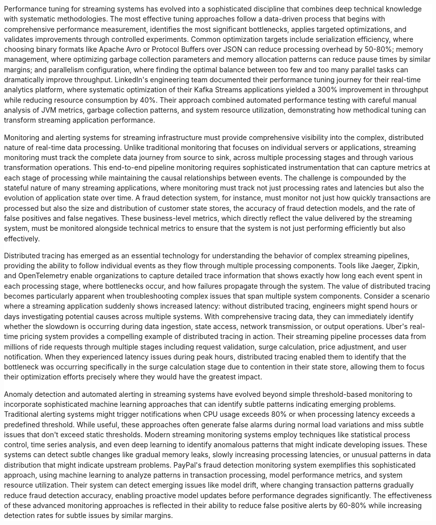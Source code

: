 Performance tuning for streaming systems has evolved into a sophisticated discipline that combines deep technical knowledge with systematic methodologies. The most effective tuning approaches follow a data-driven process that begins with comprehensive performance measurement, identifies the most significant bottlenecks, applies targeted optimizations, and validates improvements through controlled experiments. Common optimization targets include serialization efficiency, where choosing binary formats like Apache Avro or Protocol Buffers over JSON can reduce processing overhead by 50-80%; memory management, where optimizing garbage collection parameters and memory allocation patterns can reduce pause times by similar margins; and parallelism configuration, where finding the optimal balance between too few and too many parallel tasks can dramatically improve throughput. LinkedIn's engineering team documented their performance tuning journey for their real-time analytics platform, where systematic optimization of their Kafka Streams applications yielded a 300% improvement in throughput while reducing resource consumption by 40%. Their approach combined automated performance testing with careful manual analysis of JVM metrics, garbage collection patterns, and system resource utilization, demonstrating how methodical tuning can transform streaming application performance.

Monitoring and alerting systems for streaming infrastructure must provide comprehensive visibility into the complex, distributed nature of real-time data processing. Unlike traditional monitoring that focuses on individual servers or applications, streaming monitoring must track the complete data journey from source to sink, across multiple processing stages and through various transformation operations. This end-to-end pipeline monitoring requires sophisticated instrumentation that can capture metrics at each stage of processing while maintaining the causal relationships between events. The challenge is compounded by the stateful nature of many streaming applications, where monitoring must track not just processing rates and latencies but also the evolution of application state over time. A fraud detection system, for instance, must monitor not just how quickly transactions are processed but also the size and distribution of customer state stores, the accuracy of fraud detection models, and the rate of false positives and false negatives. These business-level metrics, which directly reflect the value delivered by the streaming system, must be monitored alongside technical metrics to ensure that the system is not just performing efficiently but also effectively.

Distributed tracing has emerged as an essential technology for understanding the behavior of complex streaming pipelines, providing the ability to follow individual events as they flow through multiple processing components. Tools like Jaeger, Zipkin, and OpenTelemetry enable organizations to capture detailed trace information that shows exactly how long each event spent in each processing stage, where bottlenecks occur, and how failures propagate through the system. The value of distributed tracing becomes particularly apparent when troubleshooting complex issues that span multiple system components. Consider a scenario where a streaming application suddenly shows increased latency: without distributed tracing, engineers might spend hours or days investigating potential causes across multiple systems. With comprehensive tracing data, they can immediately identify whether the slowdown is occurring during data ingestion, state access, network transmission, or output operations. Uber's real-time pricing system provides a compelling example of distributed tracing in action. Their streaming pipeline processes data from millions of ride requests through multiple stages including request validation, surge calculation, price adjustment, and user notification. When they experienced latency issues during peak hours, distributed tracing enabled them to identify that the bottleneck was occurring specifically in the surge calculation stage due to contention in their state store, allowing them to focus their optimization efforts precisely where they would have the greatest impact.

Anomaly detection and automated alerting in streaming systems have evolved beyond simple threshold-based monitoring to incorporate sophisticated machine learning approaches that can identify subtle patterns indicating emerging problems. Traditional alerting systems might trigger notifications when CPU usage exceeds 80% or when processing latency exceeds a predefined threshold. While useful, these approaches often generate false alarms during normal load variations and miss subtle issues that don't exceed static thresholds. Modern streaming monitoring systems employ techniques like statistical process control, time series analysis, and even deep learning to identify anomalous patterns that might indicate developing issues. These systems can detect subtle changes like gradual memory leaks, slowly increasing processing latencies, or unusual patterns in data distribution that might indicate upstream problems. PayPal's fraud detection monitoring system exemplifies this sophisticated approach, using machine learning to analyze patterns in transaction processing, model performance metrics, and system resource utilization. Their system can detect emerging issues like model drift, where changing transaction patterns gradually reduce fraud detection accuracy, enabling proactive model updates before performance degrades significantly. The effectiveness of these advanced monitoring approaches is reflected in their ability to reduce false positive alerts by 60-80% while increasing detection rates for subtle issues by similar margins.
